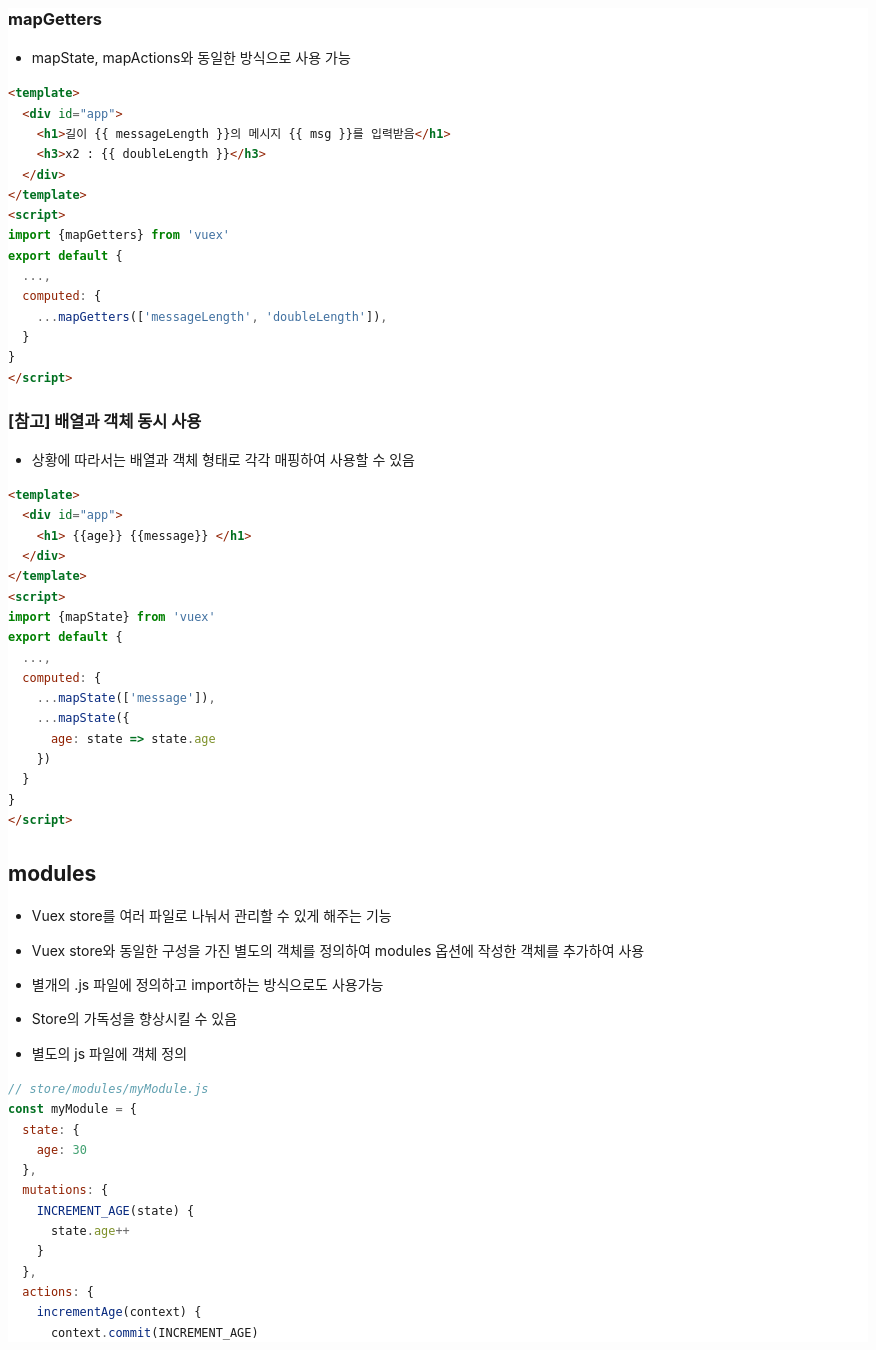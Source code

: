 ### mapGetters
- mapState, mapActions와 동일한 방식으로 사용 가능
```html
<template>
  <div id="app">
    <h1>길이 {{ messageLength }}의 메시지 {{ msg }}를 입력받음</h1>
    <h3>x2 : {{ doubleLength }}</h3>
  </div>
</template>
<script>
import {mapGetters} from 'vuex'
export default {
  ...,
  computed: {
    ...mapGetters(['messageLength', 'doubleLength']),
  }
}
</script>
```

### [참고] 배열과 객체 동시 사용
- 상황에 따라서는 배열과 객체 형태로 각각 매핑하여 사용할 수 있음
```html
<template>
  <div id="app">
    <h1> {{age}} {{message}} </h1>
  </div>
</template>
<script>
import {mapState} from 'vuex'
export default {
  ...,
  computed: {
    ...mapState(['message']),
    ...mapState({
      age: state => state.age
    })
  }
}
</script>
```

## modules
- Vuex store를 여러 파일로 나눠서 관리할 수 있게 해주는 기능
- Vuex store와 동일한 구성을 가진 별도의 객체를 정의하여 modules 옵션에 작성한 객체를 추가하여 사용
- 별개의 .js 파일에 정의하고 import하는 방식으로도 사용가능
- Store의 가독성을 향상시킬 수 있음

- 별도의 js 파일에 객체 정의
```js
// store/modules/myModule.js
const myModule = {
  state: {
    age: 30
  },
  mutations: {
    INCREMENT_AGE(state) {
      state.age++
    }
  },
  actions: {
    incrementAge(context) {
      context.commit(INCREMENT_AGE)
```